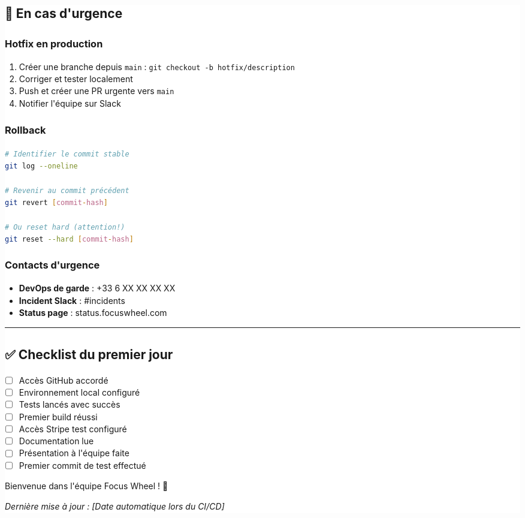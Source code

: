 ## 🚨 En cas d'urgence

### Hotfix en production
1. Créer une branche depuis `main` : `git checkout -b hotfix/description`
2. Corriger et tester localement
3. Push et créer une PR urgente vers `main`
4. Notifier l'équipe sur Slack

### Rollback
```bash
# Identifier le commit stable
git log --oneline

# Revenir au commit précédent
git revert [commit-hash]

# Ou reset hard (attention!)
git reset --hard [commit-hash]
```

### Contacts d'urgence
- **DevOps de garde** : +33 6 XX XX XX XX
- **Incident Slack** : #incidents
- **Status page** : status.focuswheel.com

---

## ✅ Checklist du premier jour

- [ ] Accès GitHub accordé
- [ ] Environnement local configuré
- [ ] Tests lancés avec succès
- [ ] Premier build réussi
- [ ] Accès Stripe test configuré
- [ ] Documentation lue
- [ ] Présentation à l'équipe faite
- [ ] Premier commit de test effectué

Bienvenue dans l'équipe Focus Wheel ! 🎉

*Dernière mise à jour : [Date automatique lors du CI/CD]*
